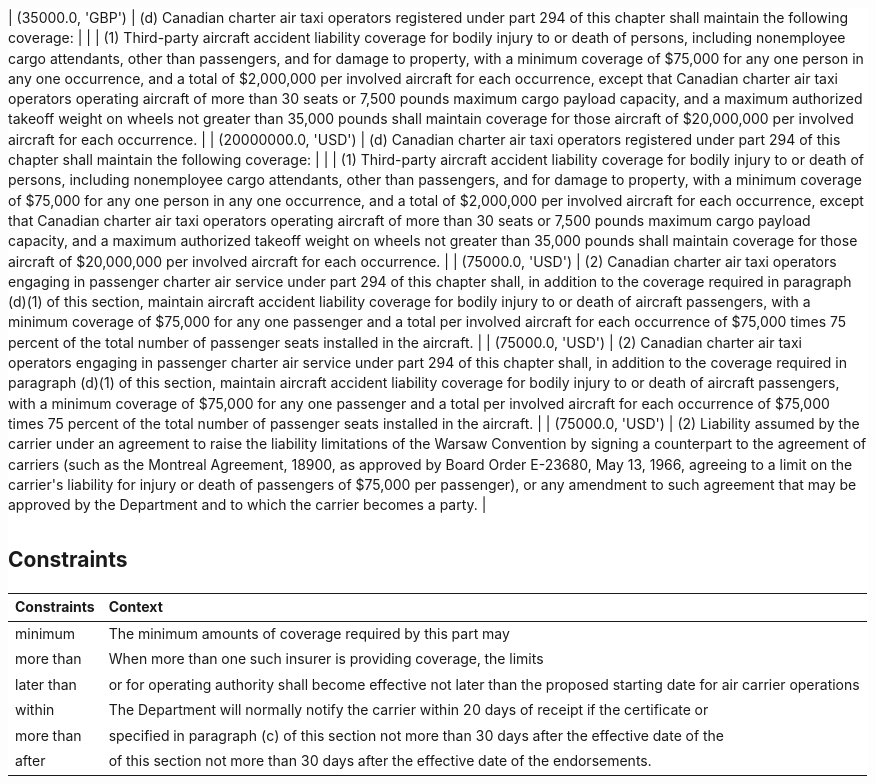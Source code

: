 | (35000.0, 'GBP')    | (d) Canadian charter air taxi operators registered under part 294 of this chapter shall maintain the following coverage:                                                                                                                                                                                                                                                                                                                                                                                                                                                                                                                                                               |
|                     |             (1) Third-party aircraft accident liability coverage for bodily injury to or death of persons, including nonemployee cargo attendants, other than passengers, and for damage to property, with a minimum coverage of $75,000 for any one person in any one occurrence, and a total of $2,000,000 per involved aircraft for each occurrence, except that Canadian charter air taxi operators operating aircraft of more than 30 seats or 7,500 pounds maximum cargo payload capacity, and a maximum authorized takeoff weight on wheels not greater than 35,000 pounds shall maintain coverage for those aircraft of $20,000,000 per involved aircraft for each occurrence. |
| (20000000.0, 'USD') | (d) Canadian charter air taxi operators registered under part 294 of this chapter shall maintain the following coverage:                                                                                                                                                                                                                                                                                                                                                                                                                                                                                                                                                               |
|                     |             (1) Third-party aircraft accident liability coverage for bodily injury to or death of persons, including nonemployee cargo attendants, other than passengers, and for damage to property, with a minimum coverage of $75,000 for any one person in any one occurrence, and a total of $2,000,000 per involved aircraft for each occurrence, except that Canadian charter air taxi operators operating aircraft of more than 30 seats or 7,500 pounds maximum cargo payload capacity, and a maximum authorized takeoff weight on wheels not greater than 35,000 pounds shall maintain coverage for those aircraft of $20,000,000 per involved aircraft for each occurrence. |
| (75000.0, 'USD')    | (2) Canadian charter air taxi operators engaging in passenger charter air service under part 294 of this chapter shall, in addition to the coverage required in paragraph (d)(1) of this section, maintain aircraft accident liability coverage for bodily injury to or death of aircraft passengers, with a minimum coverage of $75,000 for any one passenger and a total per involved aircraft for each occurrence of $75,000 times 75 percent of the total number of passenger seats installed in the aircraft.                                                                                                                                                                     |
| (75000.0, 'USD')    | (2) Canadian charter air taxi operators engaging in passenger charter air service under part 294 of this chapter shall, in addition to the coverage required in paragraph (d)(1) of this section, maintain aircraft accident liability coverage for bodily injury to or death of aircraft passengers, with a minimum coverage of $75,000 for any one passenger and a total per involved aircraft for each occurrence of $75,000 times 75 percent of the total number of passenger seats installed in the aircraft.                                                                                                                                                                     |
| (75000.0, 'USD')    | (2) Liability assumed by the carrier under an agreement to raise the liability limitations of the Warsaw Convention by signing a counterpart to the agreement of carriers (such as the Montreal Agreement, 18900, as approved by Board Order E-23680, May 13, 1966, agreeing to a limit on the carrier's liability for injury or death of passengers of $75,000 per passenger), or any amendment to such agreement that may be approved by the Department and to which the carrier becomes a party.                                                                                                                                                                                    |


## Constraints

| Constraints   | Context                                                                                                                 |
|:--------------|:------------------------------------------------------------------------------------------------------------------------|
| minimum       | The  minimum amounts of coverage required by this part may                                                              |
| more than     | When  more than one such insurer is providing coverage, the limits                                                      |
| later than    | or for operating authority shall become effective not later than the proposed starting date for air carrier operations  |
| within        | The Department will normally notify the carrier  within 20 days of receipt if the certificate or                        |
| more than     | specified in paragraph (c) of this section not more than 30 days after the effective date of the                        |
| after         | of this section not more than 30 days after  the effective date of the endorsements.                                    |